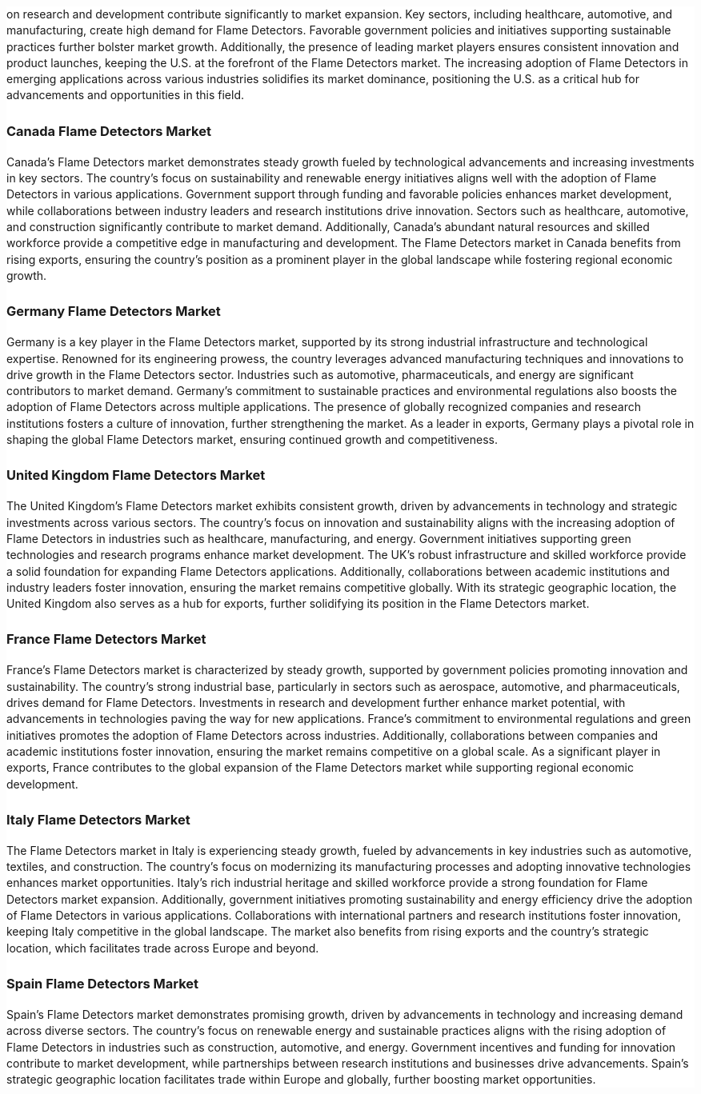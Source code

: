 on research and development contribute significantly to market expansion. Key sectors, including healthcare, automotive, and manufacturing, create high demand for Flame Detectors. Favorable government policies and initiatives supporting sustainable practices further bolster market growth. Additionally, the presence of leading market players ensures consistent innovation and product launches, keeping the U.S. at the forefront of the Flame Detectors market. The increasing adoption of Flame Detectors in emerging applications across various industries solidifies its market dominance, positioning the U.S. as a critical hub for advancements and opportunities in this field.</p><h3>Canada Flame Detectors Market</h3><p>Canada&rsquo;s Flame Detectors market demonstrates steady growth fueled by technological advancements and increasing investments in key sectors. The country&rsquo;s focus on sustainability and renewable energy initiatives aligns well with the adoption of Flame Detectors in various applications. Government support through funding and favorable policies enhances market development, while collaborations between industry leaders and research institutions drive innovation. Sectors such as healthcare, automotive, and construction significantly contribute to market demand. Additionally, Canada&rsquo;s abundant natural resources and skilled workforce provide a competitive edge in manufacturing and development. The Flame Detectors market in Canada benefits from rising exports, ensuring the country&rsquo;s position as a prominent player in the global landscape while fostering regional economic growth.</p><h3>Germany Flame Detectors Market</h3><p>Germany is a key player in the Flame Detectors market, supported by its strong industrial infrastructure and technological expertise. Renowned for its engineering prowess, the country leverages advanced manufacturing techniques and innovations to drive growth in the Flame Detectors sector. Industries such as automotive, pharmaceuticals, and energy are significant contributors to market demand. Germany&rsquo;s commitment to sustainable practices and environmental regulations also boosts the adoption of Flame Detectors across multiple applications. The presence of globally recognized companies and research institutions fosters a culture of innovation, further strengthening the market. As a leader in exports, Germany plays a pivotal role in shaping the global Flame Detectors market, ensuring continued growth and competitiveness.</p><h3>United Kingdom Flame Detectors Market</h3><p>The United Kingdom&rsquo;s Flame Detectors market exhibits consistent growth, driven by advancements in technology and strategic investments across various sectors. The country&rsquo;s focus on innovation and sustainability aligns with the increasing adoption of Flame Detectors in industries such as healthcare, manufacturing, and energy. Government initiatives supporting green technologies and research programs enhance market development. The UK&rsquo;s robust infrastructure and skilled workforce provide a solid foundation for expanding Flame Detectors applications. Additionally, collaborations between academic institutions and industry leaders foster innovation, ensuring the market remains competitive globally. With its strategic geographic location, the United Kingdom also serves as a hub for exports, further solidifying its position in the Flame Detectors market.</p><h3>France Flame Detectors Market</h3><p>France&rsquo;s Flame Detectors market is characterized by steady growth, supported by government policies promoting innovation and sustainability. The country&rsquo;s strong industrial base, particularly in sectors such as aerospace, automotive, and pharmaceuticals, drives demand for Flame Detectors. Investments in research and development further enhance market potential, with advancements in technologies paving the way for new applications. France&rsquo;s commitment to environmental regulations and green initiatives promotes the adoption of Flame Detectors across industries. Additionally, collaborations between companies and academic institutions foster innovation, ensuring the market remains competitive on a global scale. As a significant player in exports, France contributes to the global expansion of the Flame Detectors market while supporting regional economic development.</p><h3>Italy Flame Detectors Market</h3><p>The Flame Detectors market in Italy is experiencing steady growth, fueled by advancements in key industries such as automotive, textiles, and construction. The country&rsquo;s focus on modernizing its manufacturing processes and adopting innovative technologies enhances market opportunities. Italy&rsquo;s rich industrial heritage and skilled workforce provide a strong foundation for Flame Detectors market expansion. Additionally, government initiatives promoting sustainability and energy efficiency drive the adoption of Flame Detectors in various applications. Collaborations with international partners and research institutions foster innovation, keeping Italy competitive in the global landscape. The market also benefits from rising exports and the country&rsquo;s strategic location, which facilitates trade across Europe and beyond.</p><h3>Spain Flame Detectors Market</h3><p>Spain&rsquo;s Flame Detectors market demonstrates promising growth, driven by advancements in technology and increasing demand across diverse sectors. The country&rsquo;s focus on renewable energy and sustainable practices aligns with the rising adoption of Flame Detectors in industries such as construction, automotive, and energy. Government incentives and funding for innovation contribute to market development, while partnerships between research institutions and businesses drive advancements. Spain&rsquo;s strategic geographic location facilitates trade within Europe and globally, further boosting market opportunities.